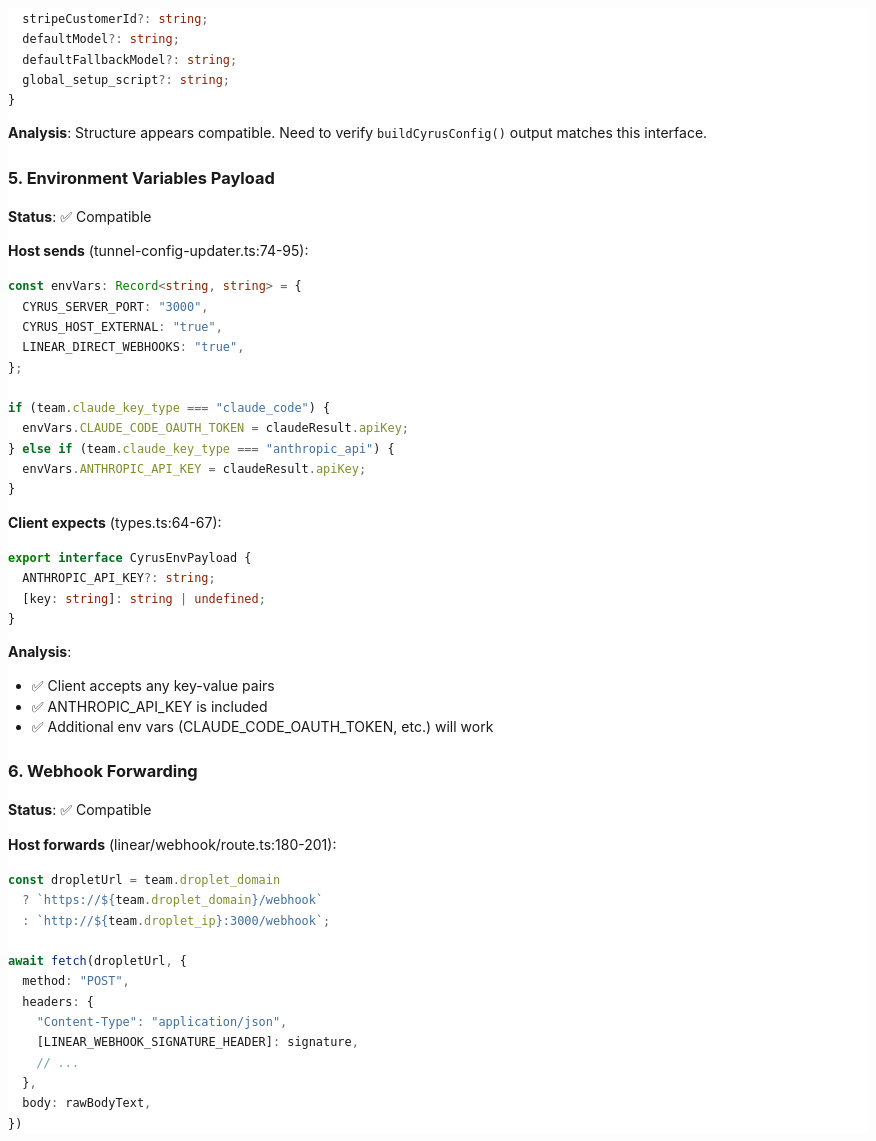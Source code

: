 ```typescript
  stripeCustomerId?: string;
  defaultModel?: string;
  defaultFallbackModel?: string;
  global_setup_script?: string;
}
```

**Analysis**: Structure appears compatible. Need to verify `buildCyrusConfig()` output matches this interface.

### 5. Environment Variables Payload

**Status**: ✅ Compatible

**Host sends** (tunnel-config-updater.ts:74-95):
```typescript
const envVars: Record<string, string> = {
  CYRUS_SERVER_PORT: "3000",
  CYRUS_HOST_EXTERNAL: "true",
  LINEAR_DIRECT_WEBHOOKS: "true",
};

if (team.claude_key_type === "claude_code") {
  envVars.CLAUDE_CODE_OAUTH_TOKEN = claudeResult.apiKey;
} else if (team.claude_key_type === "anthropic_api") {
  envVars.ANTHROPIC_API_KEY = claudeResult.apiKey;
}
```

**Client expects** (types.ts:64-67):
```typescript
export interface CyrusEnvPayload {
  ANTHROPIC_API_KEY?: string;
  [key: string]: string | undefined;
}
```

**Analysis**:
- ✅ Client accepts any key-value pairs
- ✅ ANTHROPIC_API_KEY is included
- ✅ Additional env vars (CLAUDE_CODE_OAUTH_TOKEN, etc.) will work

### 6. Webhook Forwarding

**Status**: ✅ Compatible

**Host forwards** (linear/webhook/route.ts:180-201):
```typescript
const dropletUrl = team.droplet_domain
  ? `https://${team.droplet_domain}/webhook`
  : `http://${team.droplet_ip}:3000/webhook`;

await fetch(dropletUrl, {
  method: "POST",
  headers: {
    "Content-Type": "application/json",
    [LINEAR_WEBHOOK_SIGNATURE_HEADER]: signature,
    // ...
  },
  body: rawBodyText,
})
```
